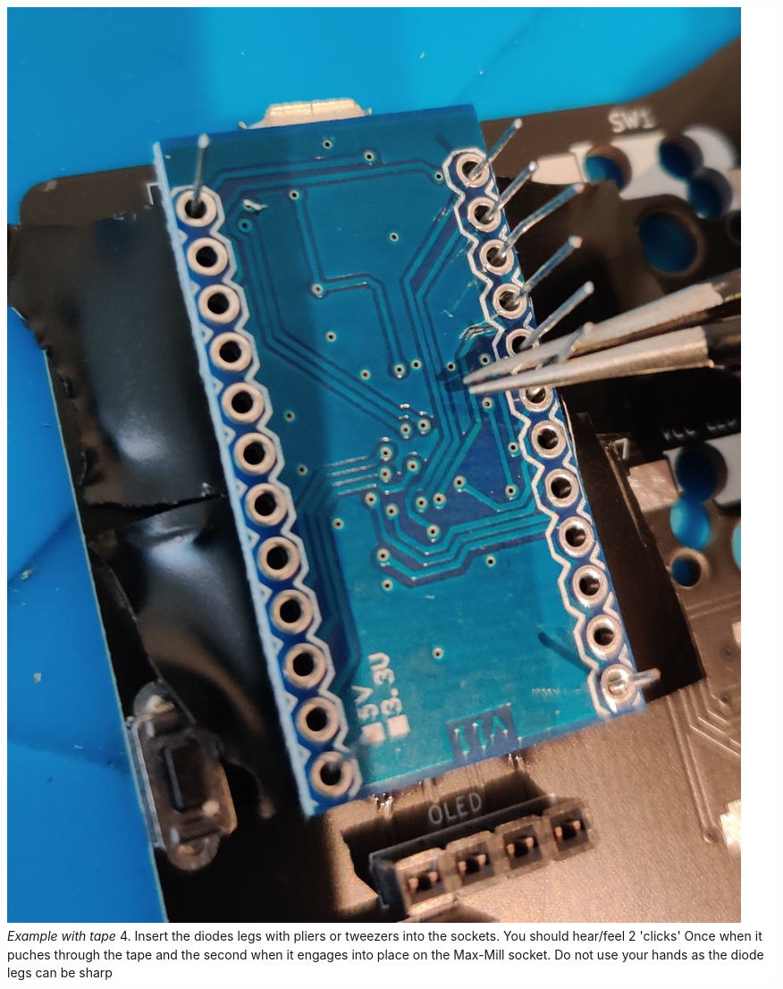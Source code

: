 ![Pro Micro with tape](img/Pro_micro_tape_diode_legs.jpg)
*Example with tape*
4. Insert the diodes legs with pliers or tweezers into the sockets. You should hear/feel 2 'clicks' Once when it puches through the tape and the second when it engages into place on the Max-Mill socket. Do not use your hands as the diode legs can be sharp